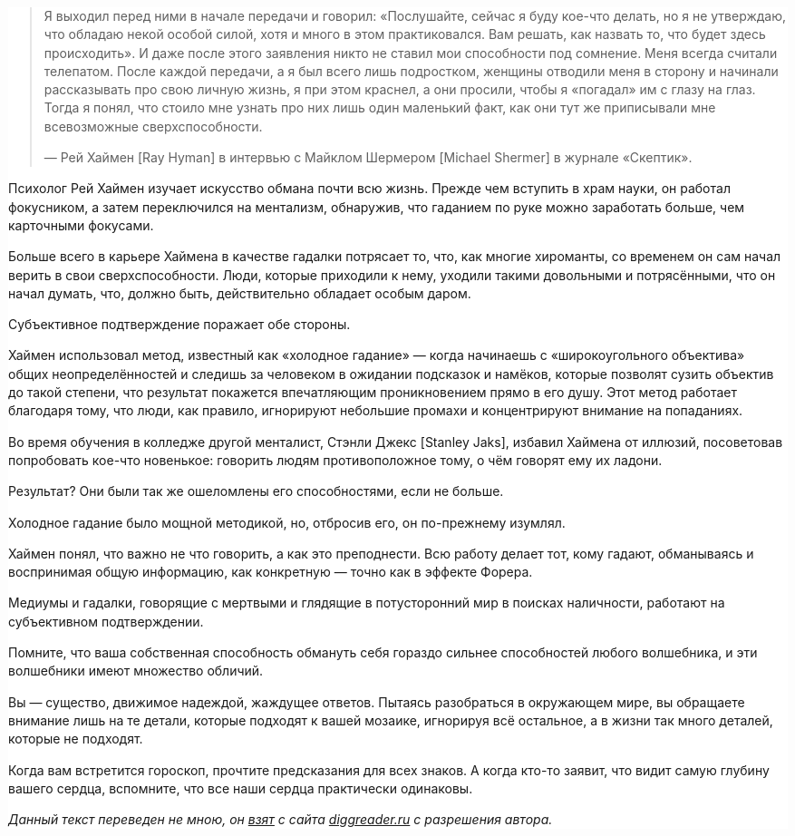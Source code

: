 <blockquote><p>Я выходил перед ними в начале передачи и говорил: «Послушайте, сейчас я буду кое-что делать, но я не утверждаю, что обладаю некой особой силой, хотя и много в этом практиковался. Вам решать, как назвать то, что будет здесь происходить». И даже после этого заявления никто не ставил мои способности под сомнение. Меня всегда считали телепатом. После каждой передачи, а я был всего лишь подростком, женщины отводили меня в сторону и начинали рассказывать про свою личную жизнь, я при этом краснел, а они просили, чтобы я «погадал» им с глазу на глаз. Тогда я понял, что стоило мне узнать про них лишь один маленький факт, как они тут же приписывали мне всевозможные сверхспособности.</p>
<p>— Рей Хаймен [Ray Hyman] в интервью с Майклом Шермером [Michael Shermer] в журнале «Скептик».</p></blockquote>
<p>Психолог Рей Хаймен изучает искусство обмана почти всю жизнь. Прежде чем вступить в храм науки, он работал фокусником, а затем переключился на ментализм, обнаружив, что гаданием по руке можно заработать больше, чем карточными фокусами.</p>
<p>Больше всего в карьере Хаймена в качестве гадалки потрясает то, что, как многие хироманты, со временем он сам начал верить в свои сверхспособности. Люди, которые приходили к нему, уходили такими довольными и потрясёнными, что он начал думать, что, должно быть, действительно обладает особым даром.</p>
<p>Субъективное подтверждение поражает обе стороны.</p>
<p>Хаймен использовал метод, известный как «холодное гадание» — когда начинаешь с «широкоугольного объектива» общих неопределённостей и следишь за человеком в ожидании подсказок и намёков, которые позволят сузить объектив до такой степени, что результат покажется впечатляющим проникновением прямо в его душу. Этот метод работает благодаря тому, что люди, как правило, игнорируют небольшие промахи и концентрируют внимание на попаданиях.</p>
<p>Во время обучения в колледже другой менталист, Стэнли Джекс [Stanley Jaks], избавил Хаймена от иллюзий, посоветовав попробовать кое-что новенькое: говорить людям противоположное тому, о чём говорят ему их ладони.</p>
<p>Результат? Они были так же ошеломлены его способностями, если не больше.</p>
<p>Холодное гадание было мощной методикой, но, отбросив его, он по-прежнему изумлял.</p>
<p>Хаймен понял, что важно не что говорить, а как это преподнести. Всю работу делает тот, кому гадают, обманываясь и воспринимая общую информацию, как конкретную — точно как в эффекте Форера.</p>
<p>Медиумы и гадалки, говорящие с мертвыми и глядящие в потусторонний мир в поисках наличности, работают на субъективном подтверждении.</p>
<p>Помните, что ваша собственная способность обмануть себя гораздо сильнее способностей любого волшебника, и эти волшебники имеют множество обличий.</p>
<p>Вы — существо, движимое надеждой, жаждущее ответов. Пытаясь разобраться в окружающем мире, вы обращаете внимание лишь на те детали, которые подходят к вашей мозаике, игнорируя всё остальное, а в жизни так много деталей, которые не подходят.</p>
<p>Когда вам встретится гороскоп, прочтите предсказания для всех знаков. А когда кто-то заявит, что видит самую глубину вашего сердца, вспомните, что все наши сердца практически одинаковы.</p>
<p><em>Данный текст переведен не мною, он <a href="http://www.diggreader.ru/2010/07/06/subektivnoe-podtverzhdenie/">взят</a> с сайта <a href="http://diggreader.ru/">diggreader.ru</a> с разрешения автора.</em></p>
